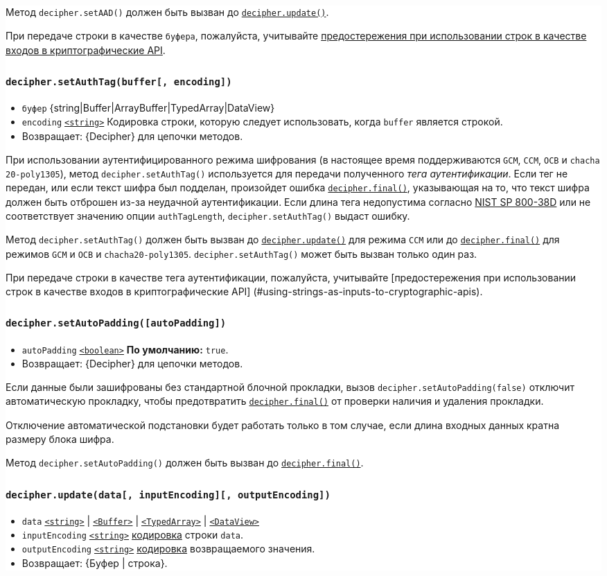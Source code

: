 Метод `decipher.setAAD()` должен быть вызван до [`decipher.update()`](#decipherupdatedata-inputencoding-outputencoding).

При передаче строки в качестве `буфера`, пожалуйста, учитывайте [предостережения при использовании строк в качестве входов в криптографические API](#using-strings-as-inputs-to-cryptographic-apis).



### `decipher.setAuthTag(buffer[, encoding])`

-   `буфер` {string|Buffer|ArrayBuffer|TypedArray|DataView}
-   `encoding` [`<string>`](https://developer.mozilla.org/docs/Web/JavaScript/Data_structures#String_type) Кодировка строки, которую следует использовать, когда `buffer` является строкой.
-   Возвращает: {Decipher} для цепочки методов.

При использовании аутентифицированного режима шифрования (в настоящее время поддерживаются `GCM`, `CCM`, `OCB` и `chacha20-poly1305`), метод `decipher.setAuthTag()` используется для передачи полученного _тега аутентификации_. Если тег не передан, или если текст шифра был подделан, произойдет ошибка [`decipher.final()`](#decipherfinaloutputencoding), указывающая на то, что текст шифра должен быть отброшен из-за неудачной аутентификации. Если длина тега недопустима согласно [NIST SP 800-38D](https://nvlpubs.nist.gov/nistpubs/Legacy/SP/nistspecialpublication800-38d.pdf) или не соответствует значению опции `authTagLength`, `decipher.setAuthTag()` выдаст ошибку.

Метод `decipher.setAuthTag()` должен быть вызван до [`decipher.update()`](#decipherupdatedata-inputencoding-outputencoding) для режима `CCM` или до [`decipher.final()`](#decipherfinaloutputencoding) для режимов `GCM` и `OCB` и `chacha20-poly1305`. `decipher.setAuthTag()` может быть вызван только один раз.

При передаче строки в качестве тега аутентификации, пожалуйста, учитывайте [предостережения при использовании строк в качестве входов в криптографические API] (#using-strings-as-inputs-to-cryptographic-apis).



### `decipher.setAutoPadding([autoPadding])`

-   `autoPadding` [`<boolean>`](https://developer.mozilla.org/docs/Web/JavaScript/Data_structures#Boolean_type) **По умолчанию:** `true`.
-   Возвращает: {Decipher} для цепочки методов.

Если данные были зашифрованы без стандартной блочной прокладки, вызов `decipher.setAutoPadding(false)` отключит автоматическую прокладку, чтобы предотвратить [`decipher.final()`](#decipherfinaloutputencoding) от проверки наличия и удаления прокладки.

Отключение автоматической подстановки будет работать только в том случае, если длина входных данных кратна размеру блока шифра.

Метод `decipher.setAutoPadding()` должен быть вызван до [`decipher.final()`](#decipherfinaloutputencoding).



### `decipher.update(data[, inputEncoding][, outputEncoding])`

-   `data` [`<string>`](https://developer.mozilla.org/docs/Web/JavaScript/Data_structures#String_type) | [`<Buffer>`](buffer.md#buffer) | [`<TypedArray>`](https://developer.mozilla.org/docs/Web/JavaScript/Reference/Global_Objects/TypedArray) | [`<DataView>`](https://developer.mozilla.org/docs/Web/JavaScript/Reference/Global_Objects/DataView)
-   `inputEncoding` [`<string>`](https://developer.mozilla.org/docs/Web/JavaScript/Data_structures#String_type) [кодировка](buffer.md#buffers-and-character-encodings) строки `data`.
-   `outputEncoding` [`<string>`](https://developer.mozilla.org/docs/Web/JavaScript/Data_structures#String_type) [кодировка](buffer.md#buffers-and-character-encodings) возвращаемого значения.
-   Возвращает: {Буфер | строка}.
